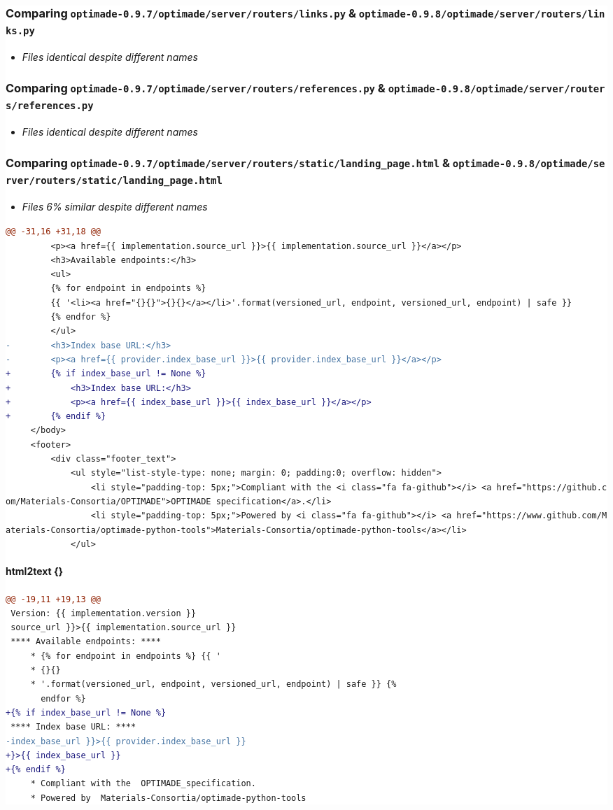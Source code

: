 ### Comparing `optimade-0.9.7/optimade/server/routers/links.py` & `optimade-0.9.8/optimade/server/routers/links.py`

 * *Files identical despite different names*

### Comparing `optimade-0.9.7/optimade/server/routers/references.py` & `optimade-0.9.8/optimade/server/routers/references.py`

 * *Files identical despite different names*

### Comparing `optimade-0.9.7/optimade/server/routers/static/landing_page.html` & `optimade-0.9.8/optimade/server/routers/static/landing_page.html`

 * *Files 6% similar despite different names*

```diff
@@ -31,16 +31,18 @@
         <p><a href={{ implementation.source_url }}>{{ implementation.source_url }}</a></p>
         <h3>Available endpoints:</h3>
         <ul>
         {% for endpoint in endpoints %}
         {{ '<li><a href="{}{}">{}{}</a></li>'.format(versioned_url, endpoint, versioned_url, endpoint) | safe }}
         {% endfor %}
         </ul>
-        <h3>Index base URL:</h3>
-        <p><a href={{ provider.index_base_url }}>{{ provider.index_base_url }}</a></p>
+        {% if index_base_url != None %}
+            <h3>Index base URL:</h3>
+            <p><a href={{ index_base_url }}>{{ index_base_url }}</a></p>
+        {% endif %}
     </body>
     <footer>
         <div class="footer_text">
             <ul style="list-style-type: none; margin: 0; padding:0; overflow: hidden">
                 <li style="padding-top: 5px;">Compliant with the <i class="fa fa-github"></i> <a href="https://github.com/Materials-Consortia/OPTIMADE">OPTIMADE specification</a>.</li>
                 <li style="padding-top: 5px;">Powered by <i class="fa fa-github"></i> <a href="https://www.github.com/Materials-Consortia/optimade-python-tools">Materials-Consortia/optimade-python-tools</a></li>
             </ul>
```

#### html2text {}

```diff
@@ -19,11 +19,13 @@
 Version: {{ implementation.version }}
 source_url }}>{{ implementation.source_url }}
 **** Available endpoints: ****
     * {% for endpoint in endpoints %} {{ '
     * {}{}
     * '.format(versioned_url, endpoint, versioned_url, endpoint) | safe }} {%
       endfor %}
+{% if index_base_url != None %}
 **** Index base URL: ****
-index_base_url }}>{{ provider.index_base_url }}
+}>{{ index_base_url }}
+{% endif %}
     * Compliant with the  OPTIMADE_specification.
     * Powered by  Materials-Consortia/optimade-python-tools
```
